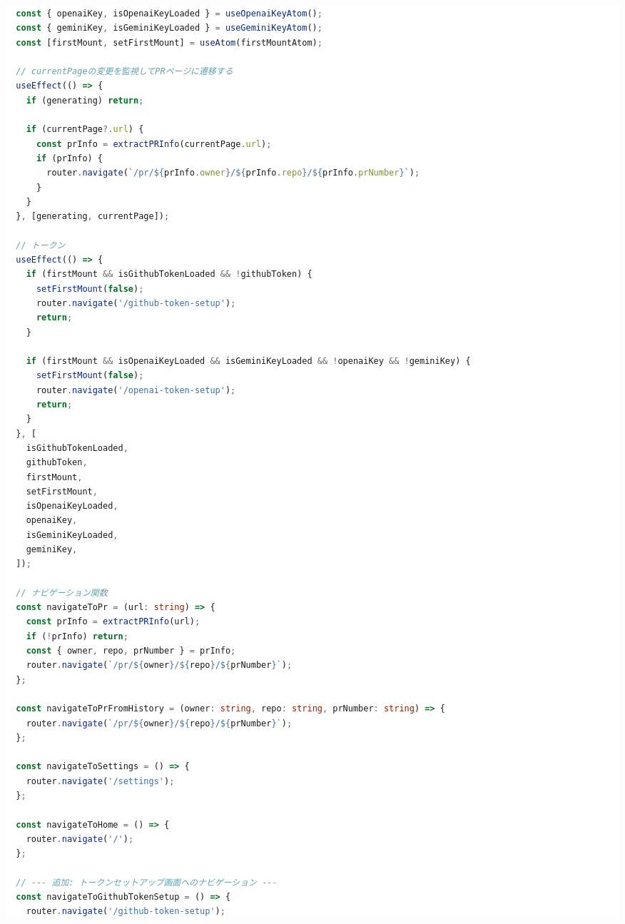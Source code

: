 ```typescript
  const { openaiKey, isOpenaiKeyLoaded } = useOpenaiKeyAtom();
  const { geminiKey, isGeminiKeyLoaded } = useGeminiKeyAtom();
  const [firstMount, setFirstMount] = useAtom(firstMountAtom);

  // currentPageの変更を監視してPRページに遷移する
  useEffect(() => {
    if (generating) return;

    if (currentPage?.url) {
      const prInfo = extractPRInfo(currentPage.url);
      if (prInfo) {
        router.navigate(`/pr/${prInfo.owner}/${prInfo.repo}/${prInfo.prNumber}`);
      }
    }
  }, [generating, currentPage]);

  // トークン
  useEffect(() => {
    if (firstMount && isGithubTokenLoaded && !githubToken) {
      setFirstMount(false);
      router.navigate('/github-token-setup');
      return;
    }

    if (firstMount && isOpenaiKeyLoaded && isGeminiKeyLoaded && !openaiKey && !geminiKey) {
      setFirstMount(false);
      router.navigate('/openai-token-setup');
      return;
    }
  }, [
    isGithubTokenLoaded,
    githubToken,
    firstMount,
    setFirstMount,
    isOpenaiKeyLoaded,
    openaiKey,
    isGeminiKeyLoaded,
    geminiKey,
  ]);

  // ナビゲーション関数
  const navigateToPr = (url: string) => {
    const prInfo = extractPRInfo(url);
    if (!prInfo) return;
    const { owner, repo, prNumber } = prInfo;
    router.navigate(`/pr/${owner}/${repo}/${prNumber}`);
  };

  const navigateToPrFromHistory = (owner: string, repo: string, prNumber: string) => {
    router.navigate(`/pr/${owner}/${repo}/${prNumber}`);
  };

  const navigateToSettings = () => {
    router.navigate('/settings');
  };

  const navigateToHome = () => {
    router.navigate('/');
  };

  // --- 追加: トークンセットアップ画面へのナビゲーション ---
  const navigateToGithubTokenSetup = () => {
    router.navigate('/github-token-setup');
```